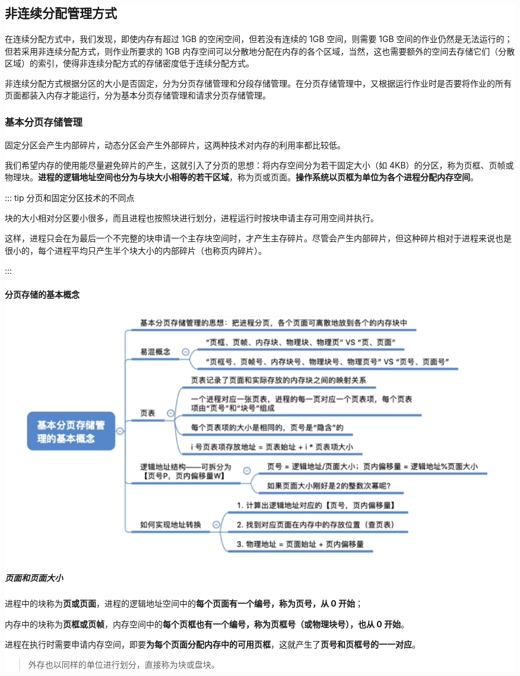 ## 非连续分配管理方式

在连续分配方式中，我们发现，即使内存有超过 1GB 的空闲空间，但若没有连续的 1GB 空间，则需要 1GB 空间的作业仍然是无法运行的；但若采用非连续分配方式，则作业所要求的 1GB 内存空间可以分散地分配在内存的各个区域，当然，这也需要额外的空间去存储它们（分散区域）的索引，使得非连续分配方式的存储密度低于连续分配方式。

非连续分配方式根据分区的大小是否固定，分为分页存储管理和分段存储管理。在分页存储管理中，又根据运行作业时是否要将作业的所有页面都装入内存才能运行，分为基本分页存储管理和请求分页存储管理。

### 基本分页存储管理

固定分区会产生内部碎片，动态分区会产生外部碎片，这两种技术对内存的利用率都比较低。

我们希望内存的使用能尽量避免碎片的产生，这就引入了分页的思想：将内存空间分为若干固定大小（如 4KB）的分区，称为页框、页帧或物理块。**进程的逻辑地址空间也分为与块大小相等的若干区域**，称为页或页面。**操作系统以页框为单位为各个进程分配内存空间**。

::: tip 分页和固定分区技术的不同点

块的大小相对分区要小很多，而且进程也按照块进行划分，进程运行时按块申请主存可用空间并执行。

这样，进程只会在为最后一个不完整的块申请一个主存块空间时，才产生主存碎片。尽管会产生内部碎片，但这种碎片相对于进程来说也是很小的，每个进程平均只产生半个块大小的内部碎片（也称页内碎片）。

:::

#### 分页存储的基本概念

![](./assets/236.png)

##### 页面和页面大小

进程中的块称为**页或页面**，进程的逻辑地址空间中的**每个页面有一个编号，称为页号，从 0 开始**；

内存中的块称为**页框或页帧**，内存空间中的**每个页框也有一个编号，称为页框号（或物理块号），也从 0 开始**。

进程在执行时需要申请内存空间，即要**为每个页面分配内存中的可用页框**，这就产生了**页号和页框号的一一对应**。

> 外存也以同样的单位进行划分，直接称为块或盘块。

